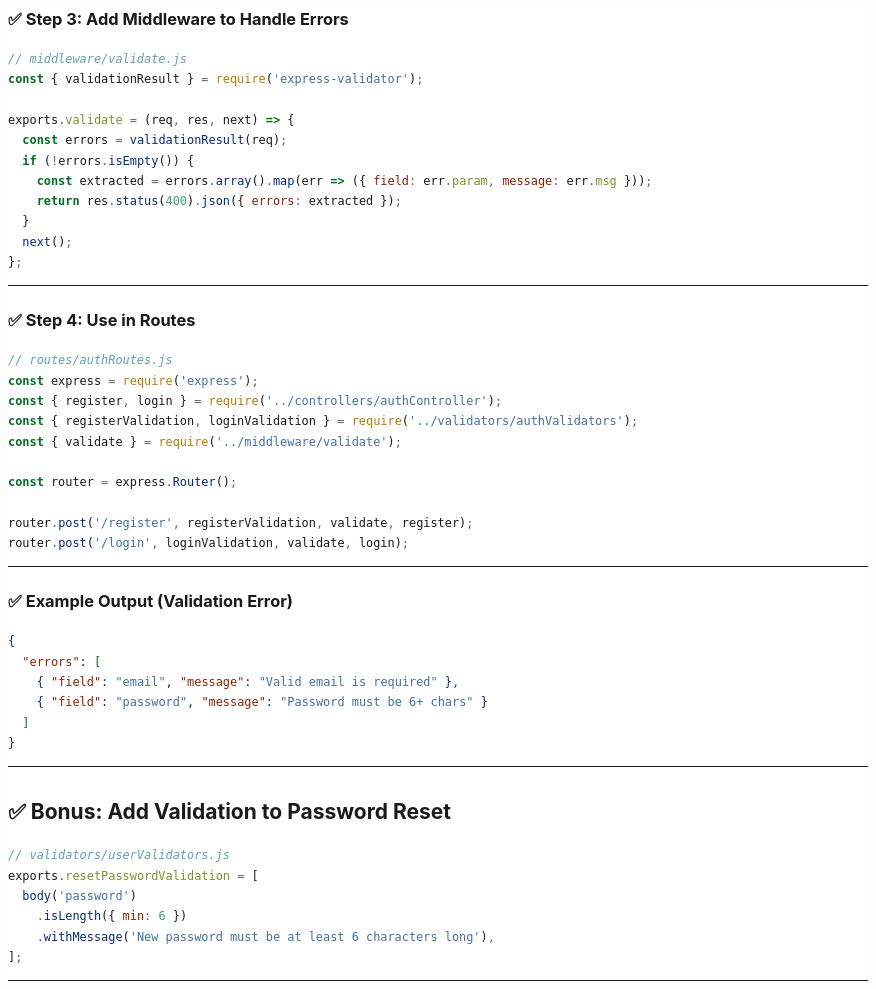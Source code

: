 
### ✅ Step 3: Add Middleware to Handle Errors

```js
// middleware/validate.js
const { validationResult } = require('express-validator');

exports.validate = (req, res, next) => {
  const errors = validationResult(req);
  if (!errors.isEmpty()) {
    const extracted = errors.array().map(err => ({ field: err.param, message: err.msg }));
    return res.status(400).json({ errors: extracted });
  }
  next();
};
```

---

### ✅ Step 4: Use in Routes

```js
// routes/authRoutes.js
const express = require('express');
const { register, login } = require('../controllers/authController');
const { registerValidation, loginValidation } = require('../validators/authValidators');
const { validate } = require('../middleware/validate');

const router = express.Router();

router.post('/register', registerValidation, validate, register);
router.post('/login', loginValidation, validate, login);
```

---

### ✅ Example Output (Validation Error)

```json
{
  "errors": [
    { "field": "email", "message": "Valid email is required" },
    { "field": "password", "message": "Password must be 6+ chars" }
  ]
}
```

---

## ✅ Bonus: Add Validation to Password Reset

```js
// validators/userValidators.js
exports.resetPasswordValidation = [
  body('password')
    .isLength({ min: 6 })
    .withMessage('New password must be at least 6 characters long'),
];
```

---